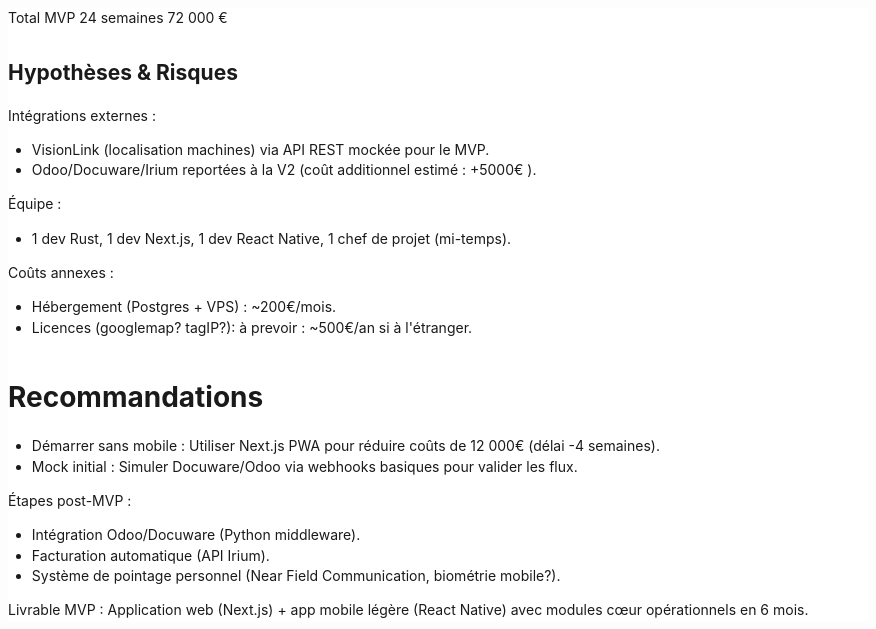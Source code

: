 Total MVP		24 semaines	72 000 €
</div>

## Hypothèses & Risques

Intégrations externes :  

- VisionLink (localisation machines) via API REST mockée pour le MVP.
- Odoo/Docuware/Irium reportées à la V2 (coût additionnel estimé : +5000€ <span style="display:none;">+15 000€</span>).

Équipe :  

- 1 dev Rust, 1 dev Next.js, 1 dev React Native, 1 chef de projet (mi-temps).

Coûts annexes :  

- Hébergement (Postgres + VPS) : ~200€/mois.
- Licences (googlemap? tagIP?):  à prevoir : ~500€/an si à l'étranger.

# Recommandations

- Démarrer sans mobile : Utiliser Next.js PWA pour réduire coûts de 12 000€ (délai -4 semaines).
- Mock initial : Simuler Docuware/Odoo via webhooks basiques pour valider les flux.

Étapes post-MVP :

- Intégration Odoo/Docuware (Python middleware).
- Facturation automatique (API Irium).
- Système de pointage personnel (Near Field Communication, biométrie mobile?).

Livrable MVP : Application web (Next.js) + app mobile légère (React Native) 
avec modules cœur opérationnels en 6 mois.
</main>

